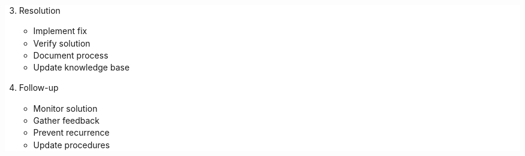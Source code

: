3. Resolution
   - Implement fix
   - Verify solution
   - Document process
   - Update knowledge base

4. Follow-up
   - Monitor solution
   - Gather feedback
   - Prevent recurrence
   - Update procedures